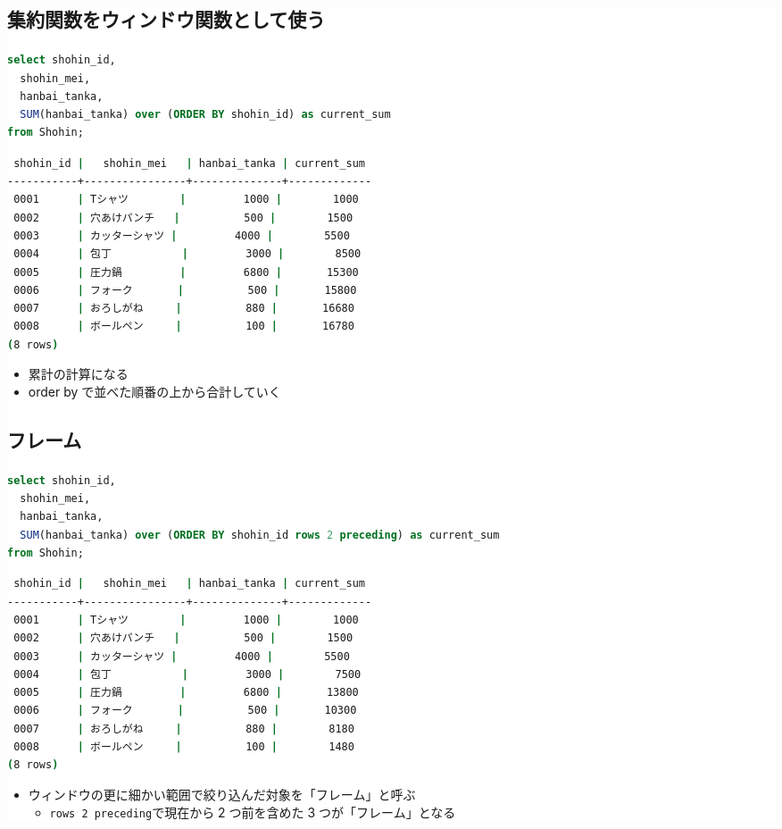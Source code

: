 ## 集約関数をウィンドウ関数として使う

```sql
select shohin_id,
  shohin_mei,
  hanbai_tanka,
  SUM(hanbai_tanka) over (ORDER BY shohin_id) as current_sum
from Shohin;
```

```bash
 shohin_id |   shohin_mei   | hanbai_tanka | current_sum
-----------+----------------+--------------+-------------
 0001      | Tシャツ        |         1000 |        1000
 0002      | 穴あけパンチ   |          500 |        1500
 0003      | カッターシャツ |         4000 |        5500
 0004      | 包丁           |         3000 |        8500
 0005      | 圧力鍋         |         6800 |       15300
 0006      | フォーク       |          500 |       15800
 0007      | おろしがね     |          880 |       16680
 0008      | ボールペン     |          100 |       16780
(8 rows)
```

- 累計の計算になる
- order by で並べた順番の上から合計していく

## フレーム

```sql
select shohin_id,
  shohin_mei,
  hanbai_tanka,
  SUM(hanbai_tanka) over (ORDER BY shohin_id rows 2 preceding) as current_sum
from Shohin;
```

```bash
 shohin_id |   shohin_mei   | hanbai_tanka | current_sum
-----------+----------------+--------------+-------------
 0001      | Tシャツ        |         1000 |        1000
 0002      | 穴あけパンチ   |          500 |        1500
 0003      | カッターシャツ |         4000 |        5500
 0004      | 包丁           |         3000 |        7500
 0005      | 圧力鍋         |         6800 |       13800
 0006      | フォーク       |          500 |       10300
 0007      | おろしがね     |          880 |        8180
 0008      | ボールペン     |          100 |        1480
(8 rows)
```

- ウィンドウの更に細かい範囲で絞り込んだ対象を「フレーム」と呼ぶ
  - `rows 2 preceding`で現在から 2 つ前を含めた 3 つが「フレーム」となる
